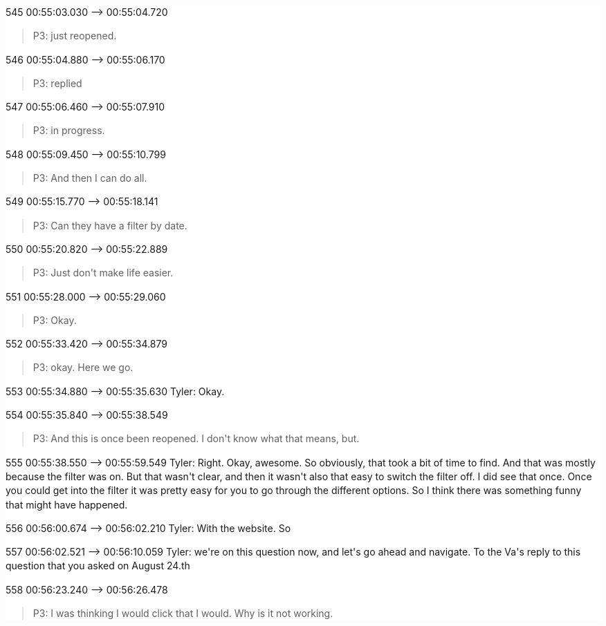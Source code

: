 545
00:55:03.030 --> 00:55:04.720
> P3: just reopened.

546
00:55:04.880 --> 00:55:06.170
> P3: replied

547
00:55:06.460 --> 00:55:07.910
> P3: in progress.

548
00:55:09.450 --> 00:55:10.799
> P3: And then I can do all.

549
00:55:15.770 --> 00:55:18.141
> P3: Can they have a filter by date.

550
00:55:20.820 --> 00:55:22.889
> P3: Just don't make life easier.

551
00:55:28.000 --> 00:55:29.060
> P3: Okay.

552
00:55:33.420 --> 00:55:34.879
> P3: okay. Here we go.

553
00:55:34.880 --> 00:55:35.630
Tyler: Okay.

554
00:55:35.840 --> 00:55:38.549
> P3: And this is once been reopened. I don't know what that means, but.

555
00:55:38.550 --> 00:55:59.549
Tyler: Right. Okay, awesome. So obviously, that took a bit of time to find. And that was mostly because the filter was on. But that wasn't clear, and then it wasn't also that easy to switch the filter off. I did see that once. Once you could get into the filter it was pretty easy for you to go through the different options. So I think there was something funny that might have happened.

556
00:56:00.674 --> 00:56:02.210
Tyler: With the website. So

557
00:56:02.521 --> 00:56:10.059
Tyler: we're on this question now, and let's go ahead and navigate. To the Va's reply to this question that you asked on August 24.th

558
00:56:23.240 --> 00:56:26.478
> P3: I was thinking I would click that I would. Why is it not working.
